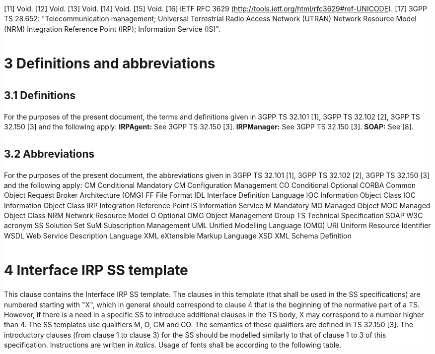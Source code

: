 [11] Void.
[12] Void.
[13] Void.
[14] Void.
[15] Void.
[16] IETF RFC 3629 (http://tools.ietf.org/html/rfc3629#ref-UNICODE).
[17] 3GPP TS 28.652: \"Telecommunication management; Universal Terrestrial
Radio Access Network (UTRAN) Network Resource Model (NRM) Integration
Reference Point (IRP); Information Service (IS)\".
# 3 Definitions and abbreviations
## 3.1 Definitions
For the purposes of the present document, the terms and definitions given in
3GPP TS 32.101 [1], 3GPP TS 32.102 [2], 3GPP TS 32.150 [3] and the following
apply:
**IRPAgent:** See 3GPP TS 32.150 [3].
**IRPManager:** See 3GPP TS 32.150 [3].
**SOAP:** See [8].
## 3.2 Abbreviations
For the purposes of the present document, the abbreviations given in 3GPP TS
32.101 [1], 3GPP TS 32.102 [2], 3GPP TS 32.150 [3] and the following apply:
CM Conditional Mandatory
CM Configuration Management
CO Conditional Optional
CORBA Common Object Request Broker Architecture (OMG)
FF File Format
IDL Interface Definition Language
IOC Information Object Class
IOC Information Object Class
IRP Integration Reference Point
IS Information Service
M Mandatory
MO Managed Object
MOC Managed Object Class
NRM Network Resource Model
O Optional
OMG Object Management Group
TS Technical Specification
SOAP W3C acronym
SS Solution Set
SuM Subscription Management
UML Unified Modelling Language (OMG)
URI Uniform Resource Identifier
WSDL Web Service Description Language
XML eXtensible Markup Language
XSD XML Schema Definition
# 4 Interface IRP SS template
This clause contains the Interface IRP SS template.
The clauses in this template (that shall be used in the SS specifications) are
numbered starting with \"X\", which in general should correspond to clause 4
that is the beginning of the normative part of a TS. However, if there is a
need in a specific SS to introduce additional clauses in the TS body, X may
correspond to a number higher than 4.
The SS templates use qualifiers M, O, CM and CO. The semantics of these
qualifiers are defined in TS 32.150 [3].
The introductory clauses (from clause 1 to clause 3) for the SS should be
modelled similarly to that of clause 1 to 3 of this specification.
Instructions are written in _italics_.
Usage of fonts shall be according to the following table.